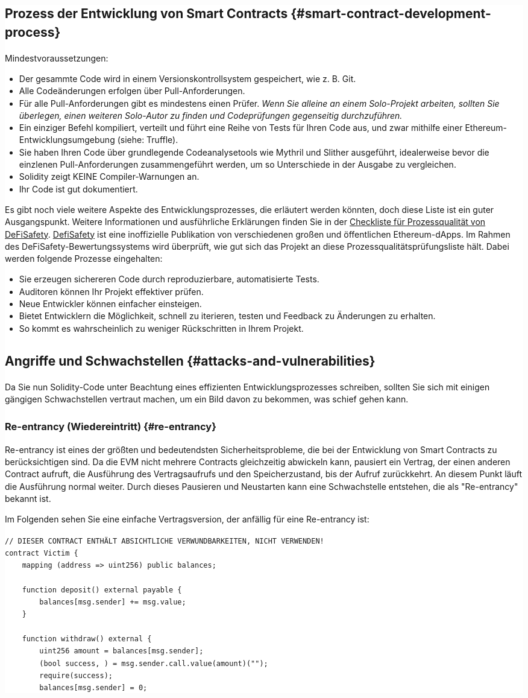 ## Prozess der Entwicklung von Smart Contracts {#smart-contract-development-process}

Mindestvoraussetzungen:

- Der gesammte Code wird in einem Versionskontrollsystem gespeichert, wie z. B. Git.
- Alle Codeänderungen erfolgen über Pull-Anforderungen.
- Für alle Pull-Anforderungen gibt es mindestens einen Prüfer. _Wenn Sie alleine an einem Solo-Projekt arbeiten, sollten Sie überlegen, einen weiteren Solo-Autor zu finden und Codeprüfungen gegenseitig durchzuführen._
- Ein einziger Befehl kompiliert, verteilt und führt eine Reihe von Tests für Ihren Code aus, und zwar mithilfe einer Ethereum-Entwicklungsumgebung (siehe: Truffle).
- Sie haben Ihren Code über grundlegende Codeanalysetools wie Mythril und Slither ausgeführt, idealerweise bevor die einzlenen Pull-Anforderungen zusammengeführt werden, um so Unterschiede in der Ausgabe zu vergleichen.
- Solidity zeigt KEINE Compiler-Warnungen an.
- Ihr Code ist gut dokumentiert.

Es gibt noch viele weitere Aspekte des Entwicklungsprozesses, die erläutert werden könnten, doch diese Liste ist ein guter Ausgangspunkt. Weitere Informationen und ausführliche Erklärungen finden Sie in der [Checkliste für Prozessqualität von DeFiSafety](https://docs.defisafety.com/review-process-documentation/process-quality-audit-process). [DefiSafety](https://defisafety.com/) ist eine inoffizielle Publikation von verschiedenen großen und öffentlichen Ethereum-dApps. Im Rahmen des DeFiSafety-Bewertungssystems wird überprüft, wie gut sich das Projekt an diese Prozessqualitätsprüfungsliste hält. Dabei werden folgende Prozesse eingehalten:

- Sie erzeugen sichereren Code durch reproduzierbare, automatisierte Tests.
- Auditoren können Ihr Projekt effektiver prüfen.
- Neue Entwickler können einfacher einsteigen.
- Bietet Entwicklern die Möglichkeit, schnell zu iterieren, testen und Feedback zu Änderungen zu erhalten.
- So kommt es wahrscheinlich zu weniger Rückschritten in Ihrem Projekt.

## Angriffe und Schwachstellen {#attacks-and-vulnerabilities}

Da Sie nun Solidity-Code unter Beachtung eines effizienten Entwicklungsprozesses schreiben, sollten Sie sich mit einigen gängigen Schwachstellen vertraut machen, um ein Bild davon zu bekommen, was schief gehen kann.

### Re-entrancy (Wiedereintritt) {#re-entrancy}

Re-entrancy ist eines der größten und bedeutendsten Sicherheitsprobleme, die bei der Entwicklung von Smart Contracts zu berücksichtigen sind. Da die EVM nicht mehrere Contracts gleichzeitig abwickeln kann, pausiert ein Vertrag, der einen anderen Contract aufruft, die Ausführung des Vertragsaufrufs und den Speicherzustand, bis der Aufruf zurückkehrt. An diesem Punkt läuft die Ausführung normal weiter. Durch dieses Pausieren und Neustarten kann eine Schwachstelle entstehen, die als "Re-entrancy" bekannt ist.

Im Folgenden sehen Sie eine einfache Vertragsversion, der anfällig für eine Re-entrancy ist:

```solidity
// DIESER CONTRACT ENTHÄLT ABSICHTLICHE VERWUNDBARKEITEN, NICHT VERWENDEN!
contract Victim {
    mapping (address => uint256) public balances;

    function deposit() external payable {
        balances[msg.sender] += msg.value;
    }

    function withdraw() external {
        uint256 amount = balances[msg.sender];
        (bool success, ) = msg.sender.call.value(amount)("");
        require(success);
        balances[msg.sender] = 0;
```
